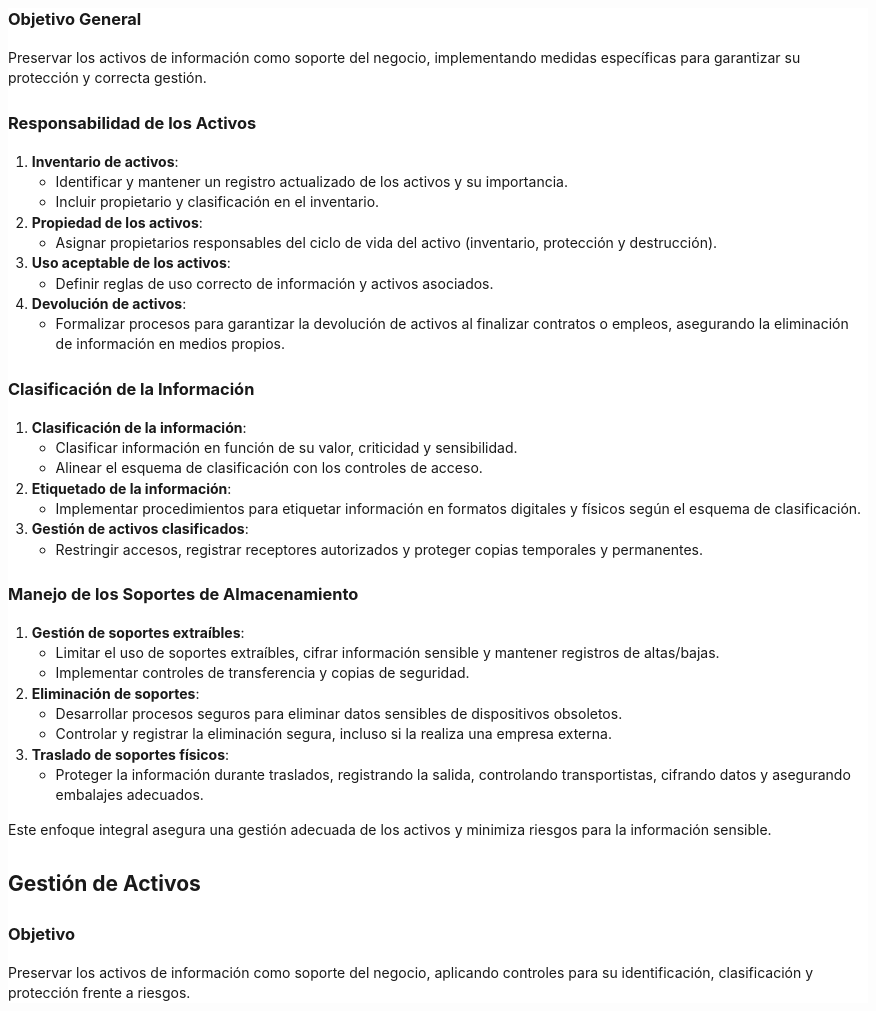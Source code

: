 ### Objetivo General

Preservar los activos de información como soporte del negocio, implementando medidas específicas para garantizar su protección y correcta gestión.

### Responsabilidad de los Activos

1. **Inventario de activos**:  
   - Identificar y mantener un registro actualizado de los activos y su importancia.  
   - Incluir propietario y clasificación en el inventario.  
2. **Propiedad de los activos**:  
   - Asignar propietarios responsables del ciclo de vida del activo (inventario, protección y destrucción).  
3. **Uso aceptable de los activos**:  
   - Definir reglas de uso correcto de información y activos asociados.  
4. **Devolución de activos**:  
   - Formalizar procesos para garantizar la devolución de activos al finalizar contratos o empleos, asegurando la eliminación de información en medios propios.

### Clasificación de la Información

1. **Clasificación de la información**:  
   - Clasificar información en función de su valor, criticidad y sensibilidad.  
   - Alinear el esquema de clasificación con los controles de acceso.  
2. **Etiquetado de la información**:  
   - Implementar procedimientos para etiquetar información en formatos digitales y físicos según el esquema de clasificación.  
3. **Gestión de activos clasificados**:  
   - Restringir accesos, registrar receptores autorizados y proteger copias temporales y permanentes.  

### Manejo de los Soportes de Almacenamiento

1. **Gestión de soportes extraíbles**:  
   - Limitar el uso de soportes extraíbles, cifrar información sensible y mantener registros de altas/bajas.  
   - Implementar controles de transferencia y copias de seguridad.  
2. **Eliminación de soportes**:  
   - Desarrollar procesos seguros para eliminar datos sensibles de dispositivos obsoletos.  
   - Controlar y registrar la eliminación segura, incluso si la realiza una empresa externa.  
3. **Traslado de soportes físicos**:  
   - Proteger la información durante traslados, registrando la salida, controlando transportistas, cifrando datos y asegurando embalajes adecuados.  

Este enfoque integral asegura una gestión adecuada de los activos y minimiza riesgos para la información sensible.

## Gestión de Activos

### Objetivo

Preservar los activos de información como soporte del negocio, aplicando controles para su identificación, clasificación y protección frente a riesgos.
